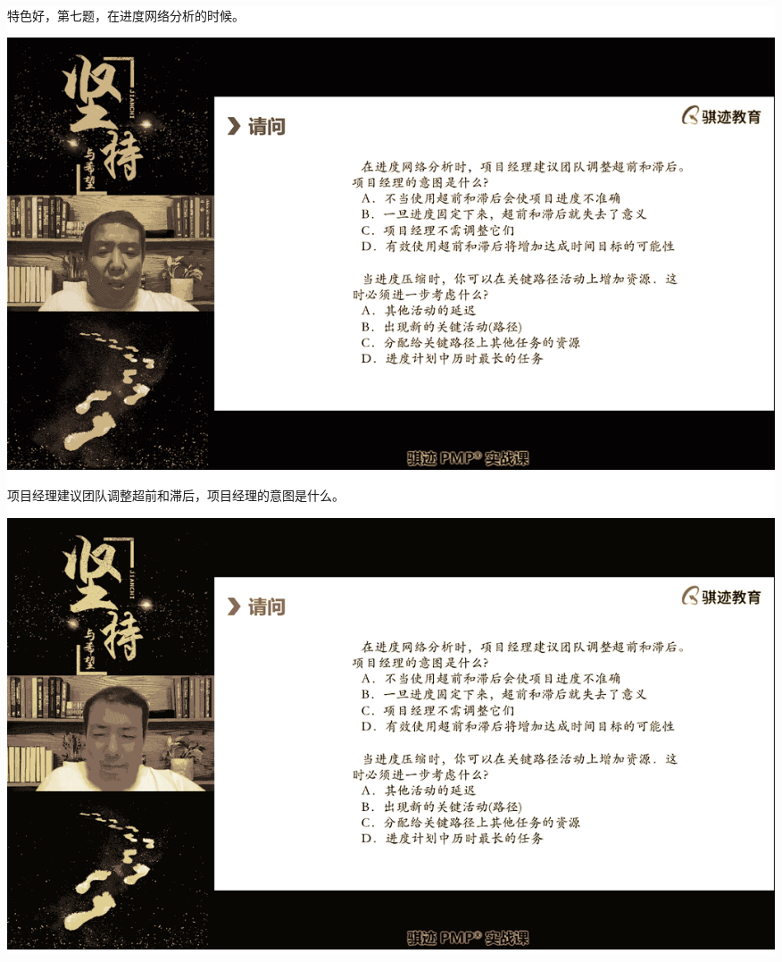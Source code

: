 特色好，第七题，在进度网络分析的时候。

![](img/787f7071a056d255d60ed24f9e598e58_341.png)

项目经理建议团队调整超前和滞后，项目经理的意图是什么。

![](img/787f7071a056d255d60ed24f9e598e58_343.png)
